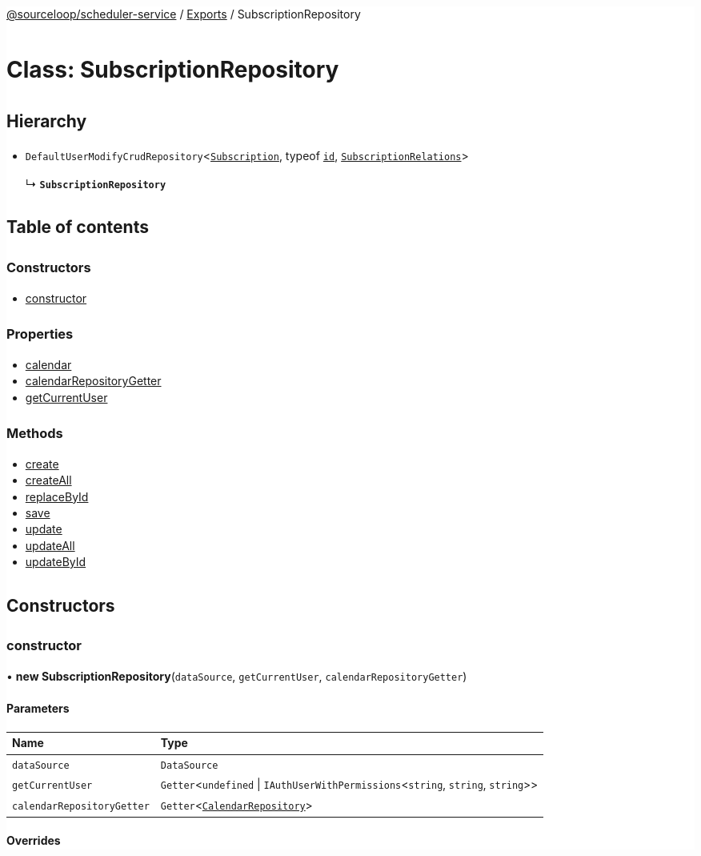 [@sourceloop/scheduler-service](../README.md) / [Exports](../modules.md) / SubscriptionRepository

# Class: SubscriptionRepository

## Hierarchy

- `DefaultUserModifyCrudRepository`<[`Subscription`](Subscription.md), typeof [`id`](Subscription.md#id), [`SubscriptionRelations`](../interfaces/SubscriptionRelations.md)\>

  ↳ **`SubscriptionRepository`**

## Table of contents

### Constructors

- [constructor](SubscriptionRepository.md#constructor)

### Properties

- [calendar](SubscriptionRepository.md#calendar)
- [calendarRepositoryGetter](SubscriptionRepository.md#calendarrepositorygetter)
- [getCurrentUser](SubscriptionRepository.md#getcurrentuser)

### Methods

- [create](SubscriptionRepository.md#create)
- [createAll](SubscriptionRepository.md#createall)
- [replaceById](SubscriptionRepository.md#replacebyid)
- [save](SubscriptionRepository.md#save)
- [update](SubscriptionRepository.md#update)
- [updateAll](SubscriptionRepository.md#updateall)
- [updateById](SubscriptionRepository.md#updatebyid)

## Constructors

### constructor

• **new SubscriptionRepository**(`dataSource`, `getCurrentUser`, `calendarRepositoryGetter`)

#### Parameters

| Name | Type |
| :------ | :------ |
| `dataSource` | `DataSource` |
| `getCurrentUser` | `Getter`<`undefined` \| `IAuthUserWithPermissions`<`string`, `string`, `string`\>\> |
| `calendarRepositoryGetter` | `Getter`<[`CalendarRepository`](CalendarRepository.md)\> |

#### Overrides
